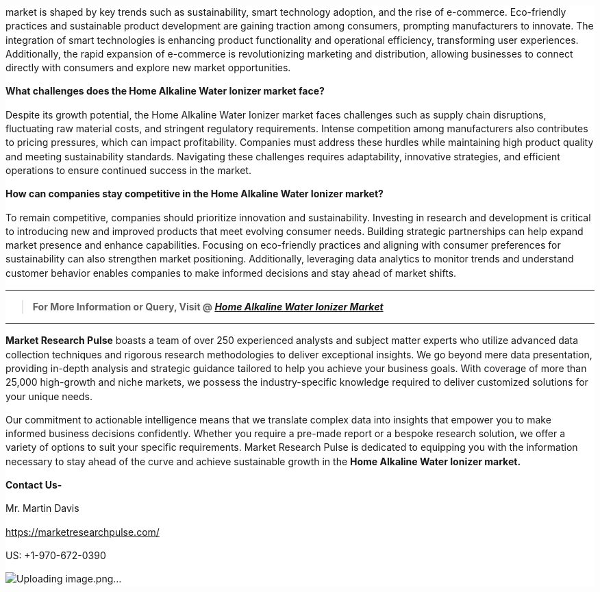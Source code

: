 market is shaped by key trends such as sustainability, smart technology adoption, and the rise of e-commerce. Eco-friendly practices and sustainable product development are gaining traction among consumers, prompting manufacturers to innovate. The integration of smart technologies is enhancing product functionality and operational efficiency, transforming user experiences. Additionally, the rapid expansion of e-commerce is revolutionizing marketing and distribution, allowing businesses to connect directly with consumers and explore new market opportunities.</p><p><strong>What challenges does the Home Alkaline Water Ionizer market face?</strong></p><p>Despite its growth potential, the Home Alkaline Water Ionizer market faces challenges such as supply chain disruptions, fluctuating raw material costs, and stringent regulatory requirements. Intense competition among manufacturers also contributes to pricing pressures, which can impact profitability. Companies must address these hurdles while maintaining high product quality and meeting sustainability standards. Navigating these challenges requires adaptability, innovative strategies, and efficient operations to ensure continued success in the market.</p><p><strong>How can companies stay competitive in the Home Alkaline Water Ionizer market?</strong></p><p>To remain competitive, companies should prioritize innovation and sustainability. Investing in research and development is critical to introducing new and improved products that meet evolving consumer needs. Building strategic partnerships can help expand market presence and enhance capabilities. Focusing on eco-friendly practices and aligning with consumer preferences for sustainability can also strengthen market positioning. Additionally, leveraging data analytics to monitor trends and understand customer behavior enables companies to make informed decisions and stay ahead of market shifts.</p><hr /><blockquote><p><strong>For More Information or Query, Visit @&nbsp;<em><a href="https://marketresearchpulse.com/report/34160/home-alkaline-water-ionizer-market?utm_source=Linkedin&utm_medium=021">Home Alkaline Water Ionizer Market</a></em></strong></p></blockquote><hr /><p><strong>Market Research Pulse</strong> boasts a team of over 250 experienced analysts and subject matter experts who utilize advanced data collection techniques and rigorous research methodologies to deliver exceptional insights. We go beyond mere data presentation, providing in-depth analysis and strategic guidance tailored to help you achieve your business goals. With coverage of more than 25,000 high-growth and niche markets, we possess the industry-specific knowledge required to deliver customized solutions for your unique needs.</p><p>Our commitment to actionable intelligence means that we translate complex data into insights that empower you to make informed business decisions confidently. Whether you require a pre-made report or a bespoke research solution, we offer a variety of options to suit your specific requirements. Market Research Pulse is dedicated to equipping you with the information necessary to stay ahead of the curve and achieve sustainable growth in the <strong>Home Alkaline Water Ionizer market.</strong></p><p><strong>Contact Us-</strong></p><p>Mr. Martin Davis</p><p>https://marketresearchpulse.com/</p><p>US: +1-970-672-0390</p>
![Uploading image.png…]()

